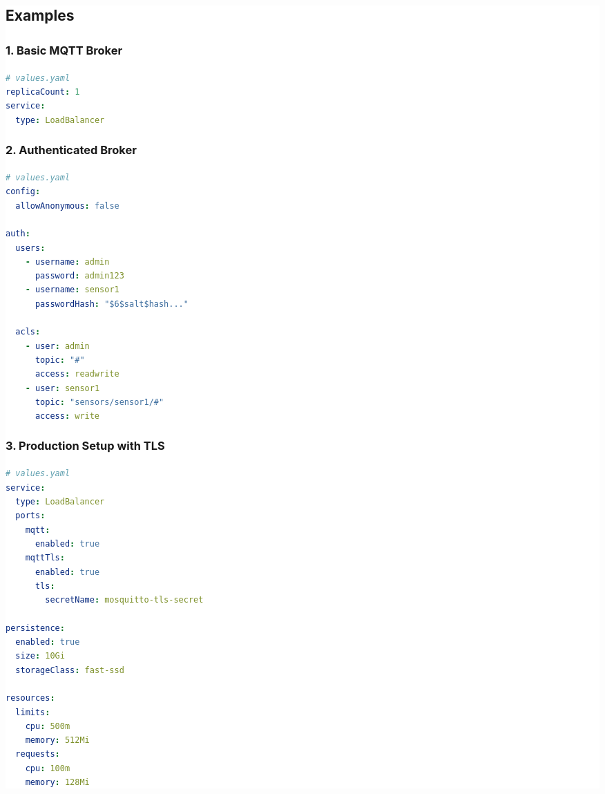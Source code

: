## Examples

### 1. Basic MQTT Broker
```yaml
# values.yaml
replicaCount: 1
service:
  type: LoadBalancer
```

### 2. Authenticated Broker
```yaml
# values.yaml
config:
  allowAnonymous: false

auth:
  users:
    - username: admin
      password: admin123
    - username: sensor1
      passwordHash: "$6$salt$hash..."
  
  acls:
    - user: admin
      topic: "#"
      access: readwrite
    - user: sensor1
      topic: "sensors/sensor1/#"
      access: write
```

### 3. Production Setup with TLS
```yaml
# values.yaml
service:
  type: LoadBalancer
  ports:
    mqtt:
      enabled: true
    mqttTls:
      enabled: true
      tls:
        secretName: mosquitto-tls-secret

persistence:
  enabled: true
  size: 10Gi
  storageClass: fast-ssd

resources:
  limits:
    cpu: 500m
    memory: 512Mi
  requests:
    cpu: 100m
    memory: 128Mi
```
